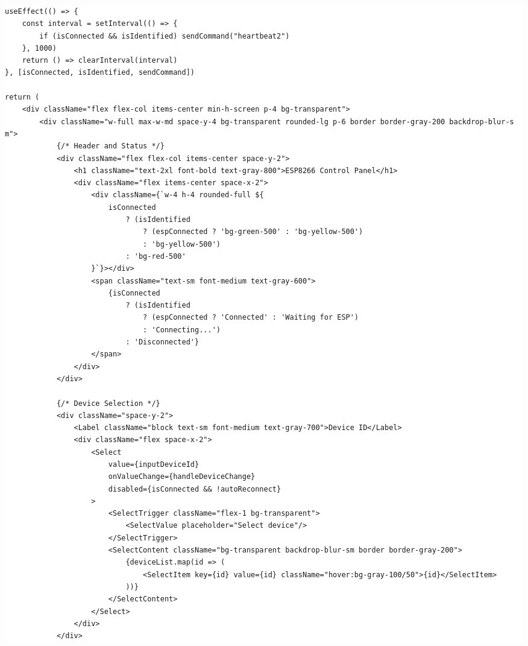    useEffect(() => {
        const interval = setInterval(() => {
            if (isConnected && isIdentified) sendCommand("heartbeat2")
        }, 1000)
        return () => clearInterval(interval)
    }, [isConnected, isIdentified, sendCommand])

    return (
        <div className="flex flex-col items-center min-h-screen p-4 bg-transparent">
            <div className="w-full max-w-md space-y-4 bg-transparent rounded-lg p-6 border border-gray-200 backdrop-blur-sm">
                {/* Header and Status */}
                <div className="flex flex-col items-center space-y-2">
                    <h1 className="text-2xl font-bold text-gray-800">ESP8266 Control Panel</h1>
                    <div className="flex items-center space-x-2">
                        <div className={`w-4 h-4 rounded-full ${
                            isConnected
                                ? (isIdentified
                                    ? (espConnected ? 'bg-green-500' : 'bg-yellow-500')
                                    : 'bg-yellow-500')
                                : 'bg-red-500'
                        }`}></div>
                        <span className="text-sm font-medium text-gray-600">
                            {isConnected
                                ? (isIdentified
                                    ? (espConnected ? 'Connected' : 'Waiting for ESP')
                                    : 'Connecting...')
                                : 'Disconnected'}
                        </span>
                    </div>
                </div>

                {/* Device Selection */}
                <div className="space-y-2">
                    <Label className="block text-sm font-medium text-gray-700">Device ID</Label>
                    <div className="flex space-x-2">
                        <Select
                            value={inputDeviceId}
                            onValueChange={handleDeviceChange}
                            disabled={isConnected && !autoReconnect}
                        >
                            <SelectTrigger className="flex-1 bg-transparent">
                                <SelectValue placeholder="Select device"/>
                            </SelectTrigger>
                            <SelectContent className="bg-transparent backdrop-blur-sm border border-gray-200">
                                {deviceList.map(id => (
                                    <SelectItem key={id} value={id} className="hover:bg-gray-100/50">{id}</SelectItem>
                                ))}
                            </SelectContent>
                        </Select>
                    </div>
                </div>

